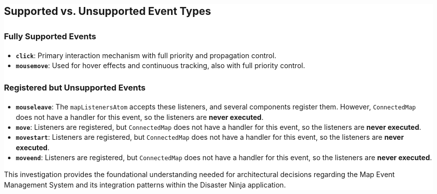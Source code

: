 ## Supported vs. Unsupported Event Types

### Fully Supported Events

- **`click`**: Primary interaction mechanism with full priority and propagation control.
- **`mousemove`**: Used for hover effects and continuous tracking, also with full priority control.

### Registered but Unsupported Events

- **`mouseleave`**: The `mapListenersAtom` accepts these listeners, and several components register them. However, `ConnectedMap` does not have a handler for this event, so the listeners are **never executed**.
- **`move`**: Listeners are registered, but `ConnectedMap` does not have a handler for this event, so the listeners are **never executed**.
- **`movestart`**: Listeners are registered, but `ConnectedMap` does not have a handler for this event, so the listeners are **never executed**.
- **`moveend`**: Listeners are registered, but `ConnectedMap` does not have a handler for this event, so the listeners are **never executed**.

This investigation provides the foundational understanding needed for architectural decisions regarding the Map Event Management System and its integration patterns within the Disaster Ninja application.
